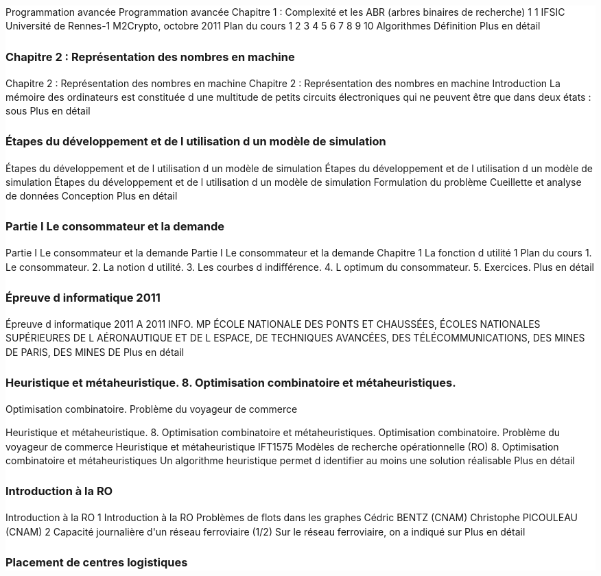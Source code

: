 Programmation avancée Programmation avancée Chapitre 1 : Complexité et les ABR
(arbres binaires de recherche) 1 1 IFSIC Université de Rennes-1 M2Crypto, octobre
2011 Plan du cours 1 2 3 4 5 6 7 8 9 10 Algorithmes Définition
Plus en détail
###  Chapitre 2 : Représentation des nombres en machine

Chapitre 2 : Représentation des nombres en machine Chapitre 2 : Représentation
des nombres en machine Introduction La mémoire des ordinateurs est constituée d
une multitude de petits circuits électroniques qui ne peuvent être que dans deux
états : sous
Plus en détail
###  Étapes du développement et de l utilisation d un modèle de simulation

Étapes du développement et de l utilisation d un modèle de simulation Étapes
du développement et de l utilisation d un modèle de simulation Étapes du développement
et de l utilisation d un modèle de simulation Formulation du problème Cueillette
et analyse de données Conception
Plus en détail
###  Partie I Le consommateur et la demande

Partie I Le consommateur et la demande Partie I Le consommateur et la demande Chapitre
1 La fonction d utilité 1 Plan du cours 1. Le consommateur. 2. La notion d utilité.
3. Les courbes d indifférence. 4. L optimum du consommateur. 5. Exercices.
Plus en détail
###  Épreuve d informatique 2011

Épreuve d informatique 2011 A 2011 INFO. MP ÉCOLE NATIONALE DES PONTS ET CHAUSSÉES,
ÉCOLES NATIONALES SUPÉRIEURES DE L AÉRONAUTIQUE ET DE L ESPACE, DE TECHNIQUES
AVANCÉES, DES TÉLÉCOMMUNICATIONS, DES MINES DE PARIS, DES MINES DE
Plus en détail
###  Heuristique et métaheuristique. 8. Optimisation combinatoire et métaheuristiques.
Optimisation combinatoire. Problème du voyageur de commerce

Heuristique et métaheuristique. 8. Optimisation combinatoire et métaheuristiques.
Optimisation combinatoire. Problème du voyageur de commerce Heuristique et métaheuristique
IFT1575 Modèles de recherche opérationnelle (RO) 8. Optimisation combinatoire et
métaheuristiques Un algorithme heuristique permet d identifier au moins une solution
réalisable
Plus en détail
###  Introduction à la RO

Introduction à la RO 1 Introduction à la RO Problèmes de flots dans les graphes
Cédric BENTZ (CNAM) Christophe PICOULEAU (CNAM) 2 Capacité journalière d'un réseau
ferroviaire (1/2) Sur le réseau ferroviaire, on a indiqué sur
Plus en détail
###  Placement de centres logistiques
